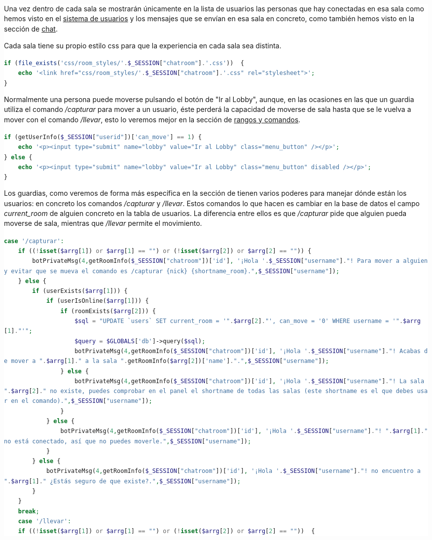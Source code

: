 Una vez dentro de cada sala se mostrarán únicamente en la lista de usuarios las personas que hay conectadas en esa sala como hemos visto en el [sistema de usuarios](#sistema-de-usuarios) y los mensajes que se envían en esa sala en concreto, como también hemos visto en la sección de [chat](#chat).

Cada sala tiene su propio estilo css para que la experiencia en cada sala sea distinta.

```PHP
if (file_exists('css/room_styles/'.$_SESSION["chatroom"].'.css'))  {
    echo '<link href="css/room_styles/'.$_SESSION["chatroom"].'.css" rel="stylesheet">';
} 
```

Normalmente una persona puede moverse pulsando el botón de "Ir al Lobby", aunque, en las ocasiones en las que un guardia utiliza el comando */capturar* para mover a un usuario, éste perderá la capacidad de moverse de sala hasta que se le vuelva a mover con el comando */llevar*, esto lo veremos mejor en la sección de [rangos y comandos](#rangos-y-comandos).

```PHP
if (getUserInfo($_SESSION["userid"])['can_move'] == 1) {
    echo '<p><input type="submit" name="lobby" value="Ir al Lobby" class="menu_button" /></p>';
} else {
    echo '<p><input type="submit" name="lobby" value="Ir al Lobby" class="menu_button" disabled /></p>';
}
```

Los guardias, como veremos de forma más específica en la sección de tienen varios poderes para manejar dónde están los usuarios: en concreto los comandos */capturar* y */llevar*. Estos comandos lo que hacen es cambiar en la base de datos el campo *current_room* de alguien concreto en la tabla de usuarios. La diferencia entre ellos es que */capturar* pide que alguien pueda moverse de sala, mientras que */llevar* permite el movimiento.

```PHP
case '/capturar':
    if ((!isset($arrg[1]) or $arrg[1] == "") or (!isset($arrg[2]) or $arrg[2] == "")) {
        botPrivateMsg(4,getRoomInfo($_SESSION["chatroom"])['id'], '¡Hola '.$_SESSION["username"]."! Para mover a alguien y evitar que se mueva el comando es /capturar {nick} {shortname_room}.",$_SESSION["username"]);
    } else {
        if (userExists($arrg[1])) {
            if (userIsOnline($arrg[1])) { 
                if (roomExists($arrg[2])) {
                    $sql = "UPDATE `users` SET current_room = '".$arrg[2]."', can_move = '0' WHERE username = '".$arrg[1]."'";
                    $query = $GLOBALS['db']->query($sql);
                    botPrivateMsg(4,getRoomInfo($_SESSION["chatroom"])['id'], '¡Hola '.$_SESSION["username"]."! Acabas de mover a ".$arrg[1]." a la sala ".getRoomInfo($arrg[2])['name'].".",$_SESSION["username"]);
                } else {
                    botPrivateMsg(4,getRoomInfo($_SESSION["chatroom"])['id'], '¡Hola '.$_SESSION["username"]."! La sala ".$arrg[2]." no existe, puedes comprobar en el panel el shortname de todas las salas (este shortname es el que debes usar en el comando).",$_SESSION["username"]);
                }
            } else {
                botPrivateMsg(4,getRoomInfo($_SESSION["chatroom"])['id'], '¡Hola '.$_SESSION["username"]."! ".$arrg[1]." no está conectado, así que no puedes moverle.",$_SESSION["username"]);
            }
        } else {
            botPrivateMsg(4,getRoomInfo($_SESSION["chatroom"])['id'], '¡Hola '.$_SESSION["username"]."! no encuentro a ".$arrg[1]." ¿Estás seguro de que existe?.",$_SESSION["username"]);
        }
    }
    break;
    case '/llevar':
    if ((!isset($arrg[1]) or $arrg[1] == "") or (!isset($arrg[2]) or $arrg[2] == ""))  {
```